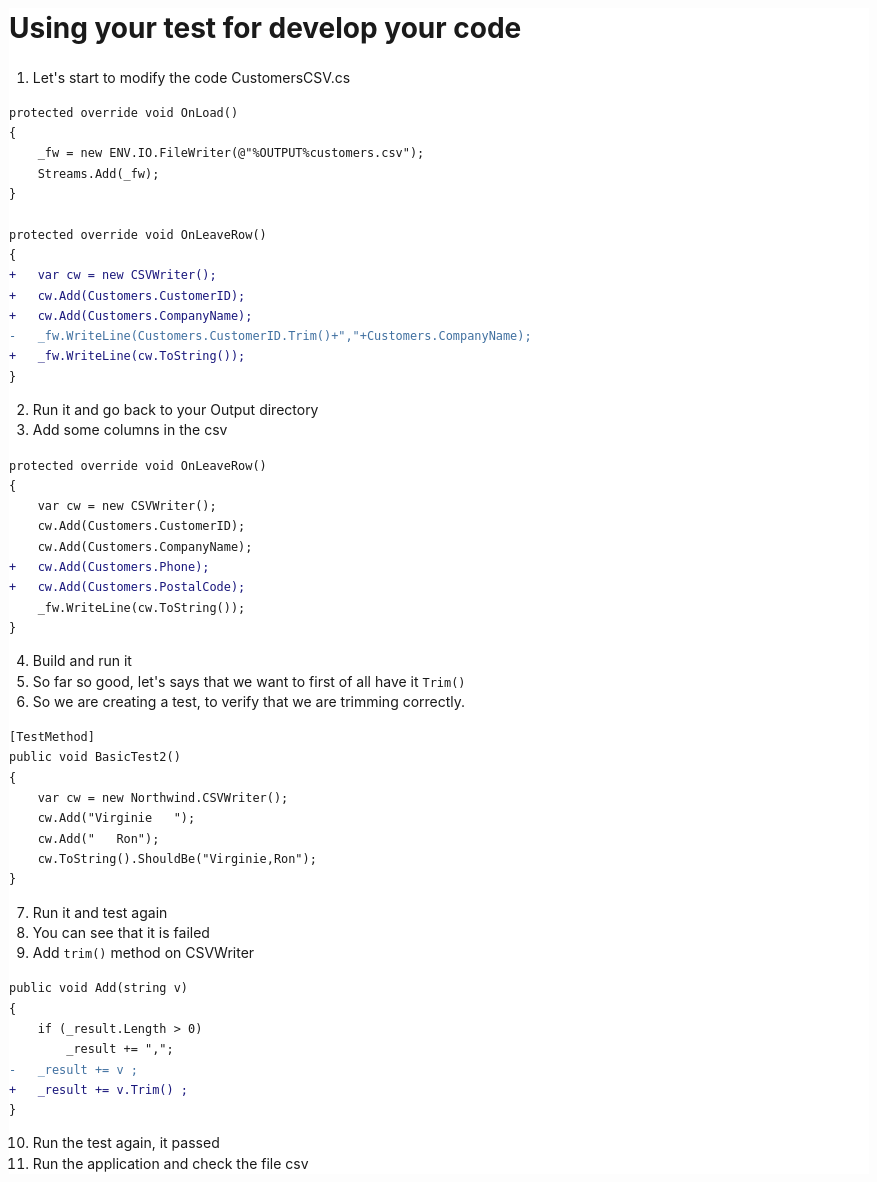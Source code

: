 ﻿# Using your test for develop your code

1. Let's start to modify the code CustomersCSV.cs
```diff
protected override void OnLoad()
{ 
    _fw = new ENV.IO.FileWriter(@"%OUTPUT%customers.csv");
    Streams.Add(_fw);
}

protected override void OnLeaveRow()
{
+   var cw = new CSVWriter();
+   cw.Add(Customers.CustomerID);
+   cw.Add(Customers.CompanyName);
-   _fw.WriteLine(Customers.CustomerID.Trim()+","+Customers.CompanyName);
+   _fw.WriteLine(cw.ToString());
}
```
2. Run it and go back to your Output directory
3. Add some columns in the csv 
```diff
protected override void OnLeaveRow()
{
    var cw = new CSVWriter();
    cw.Add(Customers.CustomerID);
    cw.Add(Customers.CompanyName);
+   cw.Add(Customers.Phone);
+   cw.Add(Customers.PostalCode);
    _fw.WriteLine(cw.ToString());
}
```
4. Build and run it
5. So far so good, let's says that we want to first of all have it `Trim()`
6. So we are creating a test, to verify that we are trimming correctly.
```diff
[TestMethod]
public void BasicTest2()
{
    var cw = new Northwind.CSVWriter();
    cw.Add("Virginie   ");
    cw.Add("   Ron");
    cw.ToString().ShouldBe("Virginie,Ron");
}
```
7. Run it and test again
8. You can see that it is failed
9. Add `trim()` method on CSVWriter
```diff
public void Add(string v)
{
    if (_result.Length > 0)
        _result += ",";   
-   _result += v ;
+   _result += v.Trim() ;
}
``` 
10. Run the test again, it passed
11. Run the application and check the file csv
